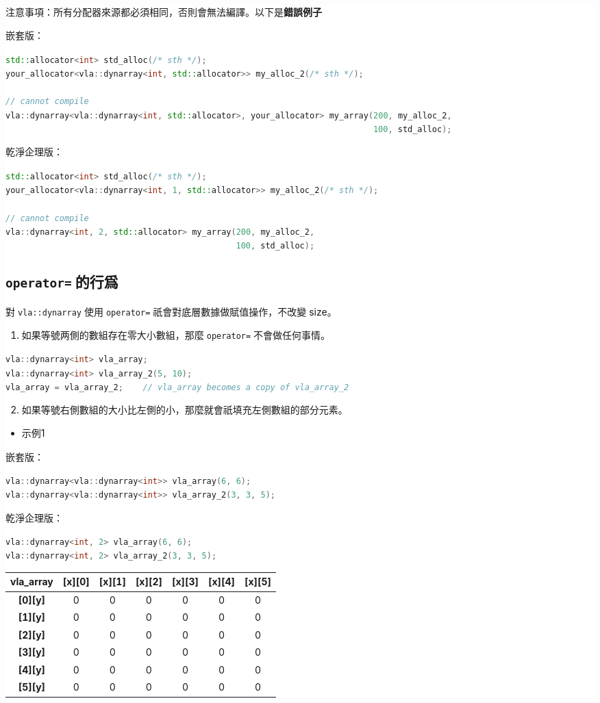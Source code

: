 注意事項：所有分配器來源都必須相同，否則會無法編譯。以下是**錯誤例子**

嵌套版：

```C++
std::allocator<int> std_alloc(/* sth */);
your_allocator<vla::dynarray<int, std::allocator>> my_alloc_2(/* sth */);

// cannot compile
vla::dynarray<vla::dynarray<int, std::allocator>, your_allocator> my_array(200, my_alloc_2,
                                                                           100, std_alloc);
```

乾淨企理版：

```C++
std::allocator<int> std_alloc(/* sth */);
your_allocator<vla::dynarray<int, 1, std::allocator>> my_alloc_2(/* sth */);

// cannot compile
vla::dynarray<int, 2, std::allocator> my_array(200, my_alloc_2,
                                               100, std_alloc);
```

## `operator=` 的行爲

對 `vla::dynarray` 使用 `operator=` 祇會對底層數據做賦值操作，不改變 size。

1. 如果等號两側的數組存在零大小數組，那麼 `operator=` 不會做任何事情。

```C++
vla::dynarray<int> vla_array;
vla::dynarray<int> vla_array_2(5, 10);
vla_array = vla_array_2;	// vla_array becomes a copy of vla_array_2
```

2. 如果等號右側數組的大小比左側的小，那麼就會祇填充左側數組的部分元素。

* 示例1

嵌套版：

```C++
vla::dynarray<vla::dynarray<int>> vla_array(6, 6);
vla::dynarray<vla::dynarray<int>> vla_array_2(3, 3, 5);
```

乾淨企理版：

```C++
vla::dynarray<int, 2> vla_array(6, 6);
vla::dynarray<int, 2> vla_array_2(3, 3, 5);
```

|vla_array|[x][0]|[x][1]|[x][2]|[x][3]|[x][4]|[x][5]|
| :-: | :-: | :-: | :-: | :-: | :-: | :-: |
|**[0][y]**| 0 | 0 | 0 | 0 | 0 | 0 |
|**[1][y]**| 0 | 0 | 0 | 0 | 0 | 0 |
|**[2][y]**| 0 | 0 | 0 | 0 | 0 | 0 |
|**[3][y]**| 0 | 0 | 0 | 0 | 0 | 0 |
|**[4][y]**| 0 | 0 | 0 | 0 | 0 | 0 |
|**[5][y]**| 0 | 0 | 0 | 0 | 0 | 0 |
